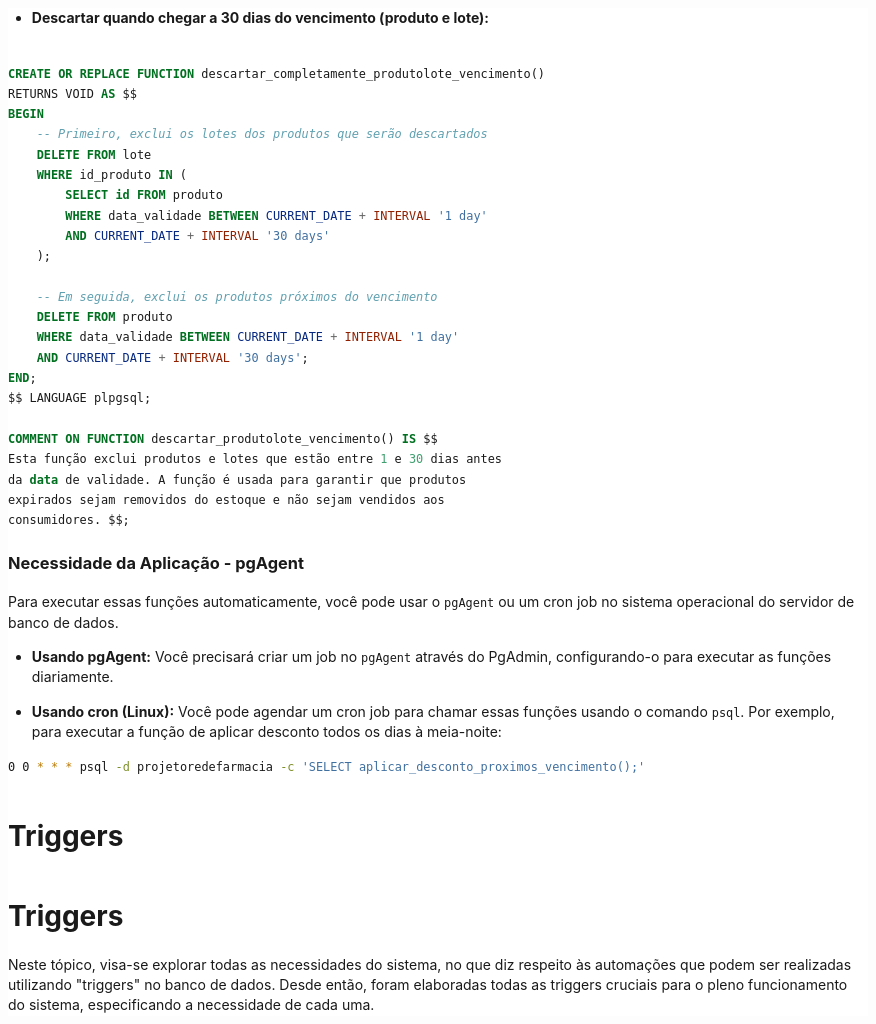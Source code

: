 ```sql
```

- **Descartar quando chegar a 30 dias do vencimento (produto e lote):**

```sql

CREATE OR REPLACE FUNCTION descartar_completamente_produtolote_vencimento()
RETURNS VOID AS $$
BEGIN
    -- Primeiro, exclui os lotes dos produtos que serão descartados
    DELETE FROM lote
    WHERE id_produto IN (
        SELECT id FROM produto
        WHERE data_validade BETWEEN CURRENT_DATE + INTERVAL '1 day' 
        AND CURRENT_DATE + INTERVAL '30 days'
    );

    -- Em seguida, exclui os produtos próximos do vencimento
    DELETE FROM produto
    WHERE data_validade BETWEEN CURRENT_DATE + INTERVAL '1 day' 
    AND CURRENT_DATE + INTERVAL '30 days';
END;
$$ LANGUAGE plpgsql;

COMMENT ON FUNCTION descartar_produtolote_vencimento() IS $$
Esta função exclui produtos e lotes que estão entre 1 e 30 dias antes
da data de validade. A função é usada para garantir que produtos
expirados sejam removidos do estoque e não sejam vendidos aos
consumidores. $$;

```

### Necessidade da Aplicação - pgAgent

Para executar essas funções automaticamente, você pode usar o `pgAgent` ou um cron job no sistema operacional do servidor de banco de dados.

- **Usando pgAgent:** Você precisará criar um job no `pgAgent` através do PgAdmin, configurando-o para executar as funções diariamente.

- **Usando cron (Linux):** Você pode agendar um cron job para chamar essas funções usando o comando `psql`. Por exemplo, para executar a função de aplicar desconto todos os dias à meia-noite:

```bash
0 0 * * * psql -d projetoredefarmacia -c 'SELECT aplicar_desconto_proximos_vencimento();'
```

# Triggers

# Triggers

Neste tópico, visa-se explorar todas as necessidades do sistema, no que diz respeito às automações que podem ser realizadas utilizando "triggers" no banco de dados. Desde então, foram elaboradas todas as triggers cruciais para o pleno funcionamento do sistema, especificando a necessidade de cada uma.
